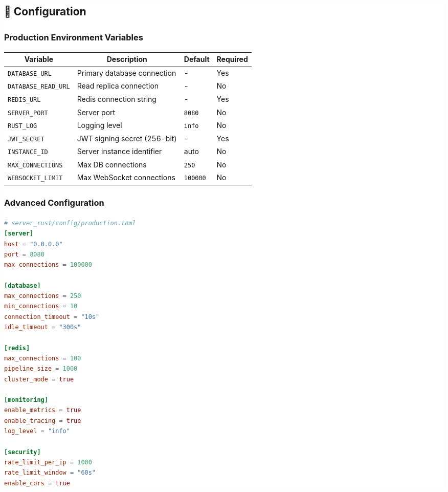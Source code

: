 ## 🔧 Configuration

### Production Environment Variables

| Variable | Description | Default | Required |
|----------|-------------|---------|----------|
| `DATABASE_URL` | Primary database connection | - | Yes |
| `DATABASE_READ_URL` | Read replica connection | - | No |
| `REDIS_URL` | Redis connection string | - | Yes |
| `SERVER_PORT` | Server port | `8080` | No |
| `RUST_LOG` | Logging level | `info` | No |
| `JWT_SECRET` | JWT signing secret (256-bit) | - | Yes |
| `INSTANCE_ID` | Server instance identifier | auto | No |
| `MAX_CONNECTIONS` | Max DB connections | `250` | No |
| `WEBSOCKET_LIMIT` | Max WebSocket connections | `100000` | No |

### Advanced Configuration

```toml
# server_rust/config/production.toml
[server]
host = "0.0.0.0"
port = 8080
max_connections = 100000

[database]
max_connections = 250
min_connections = 10
connection_timeout = "10s"
idle_timeout = "300s"

[redis]
max_connections = 100
pipeline_size = 1000
cluster_mode = true

[monitoring]
enable_metrics = true
enable_tracing = true
log_level = "info"

[security]
rate_limit_per_ip = 1000
rate_limit_window = "60s"
enable_cors = true
```
